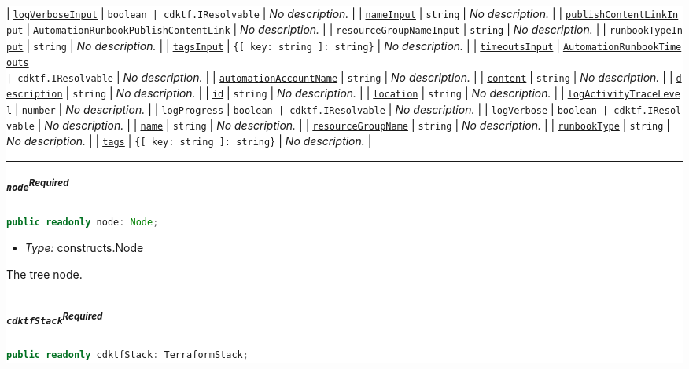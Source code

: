 | <code><a href="#@cdktf/provider-azurerm.automationRunbook.AutomationRunbook.property.logVerboseInput">logVerboseInput</a></code> | <code>boolean \| cdktf.IResolvable</code> | *No description.* |
| <code><a href="#@cdktf/provider-azurerm.automationRunbook.AutomationRunbook.property.nameInput">nameInput</a></code> | <code>string</code> | *No description.* |
| <code><a href="#@cdktf/provider-azurerm.automationRunbook.AutomationRunbook.property.publishContentLinkInput">publishContentLinkInput</a></code> | <code><a href="#@cdktf/provider-azurerm.automationRunbook.AutomationRunbookPublishContentLink">AutomationRunbookPublishContentLink</a></code> | *No description.* |
| <code><a href="#@cdktf/provider-azurerm.automationRunbook.AutomationRunbook.property.resourceGroupNameInput">resourceGroupNameInput</a></code> | <code>string</code> | *No description.* |
| <code><a href="#@cdktf/provider-azurerm.automationRunbook.AutomationRunbook.property.runbookTypeInput">runbookTypeInput</a></code> | <code>string</code> | *No description.* |
| <code><a href="#@cdktf/provider-azurerm.automationRunbook.AutomationRunbook.property.tagsInput">tagsInput</a></code> | <code>{[ key: string ]: string}</code> | *No description.* |
| <code><a href="#@cdktf/provider-azurerm.automationRunbook.AutomationRunbook.property.timeoutsInput">timeoutsInput</a></code> | <code><a href="#@cdktf/provider-azurerm.automationRunbook.AutomationRunbookTimeouts">AutomationRunbookTimeouts</a> \| cdktf.IResolvable</code> | *No description.* |
| <code><a href="#@cdktf/provider-azurerm.automationRunbook.AutomationRunbook.property.automationAccountName">automationAccountName</a></code> | <code>string</code> | *No description.* |
| <code><a href="#@cdktf/provider-azurerm.automationRunbook.AutomationRunbook.property.content">content</a></code> | <code>string</code> | *No description.* |
| <code><a href="#@cdktf/provider-azurerm.automationRunbook.AutomationRunbook.property.description">description</a></code> | <code>string</code> | *No description.* |
| <code><a href="#@cdktf/provider-azurerm.automationRunbook.AutomationRunbook.property.id">id</a></code> | <code>string</code> | *No description.* |
| <code><a href="#@cdktf/provider-azurerm.automationRunbook.AutomationRunbook.property.location">location</a></code> | <code>string</code> | *No description.* |
| <code><a href="#@cdktf/provider-azurerm.automationRunbook.AutomationRunbook.property.logActivityTraceLevel">logActivityTraceLevel</a></code> | <code>number</code> | *No description.* |
| <code><a href="#@cdktf/provider-azurerm.automationRunbook.AutomationRunbook.property.logProgress">logProgress</a></code> | <code>boolean \| cdktf.IResolvable</code> | *No description.* |
| <code><a href="#@cdktf/provider-azurerm.automationRunbook.AutomationRunbook.property.logVerbose">logVerbose</a></code> | <code>boolean \| cdktf.IResolvable</code> | *No description.* |
| <code><a href="#@cdktf/provider-azurerm.automationRunbook.AutomationRunbook.property.name">name</a></code> | <code>string</code> | *No description.* |
| <code><a href="#@cdktf/provider-azurerm.automationRunbook.AutomationRunbook.property.resourceGroupName">resourceGroupName</a></code> | <code>string</code> | *No description.* |
| <code><a href="#@cdktf/provider-azurerm.automationRunbook.AutomationRunbook.property.runbookType">runbookType</a></code> | <code>string</code> | *No description.* |
| <code><a href="#@cdktf/provider-azurerm.automationRunbook.AutomationRunbook.property.tags">tags</a></code> | <code>{[ key: string ]: string}</code> | *No description.* |

---

##### `node`<sup>Required</sup> <a name="node" id="@cdktf/provider-azurerm.automationRunbook.AutomationRunbook.property.node"></a>

```typescript
public readonly node: Node;
```

- *Type:* constructs.Node

The tree node.

---

##### `cdktfStack`<sup>Required</sup> <a name="cdktfStack" id="@cdktf/provider-azurerm.automationRunbook.AutomationRunbook.property.cdktfStack"></a>

```typescript
public readonly cdktfStack: TerraformStack;
```
